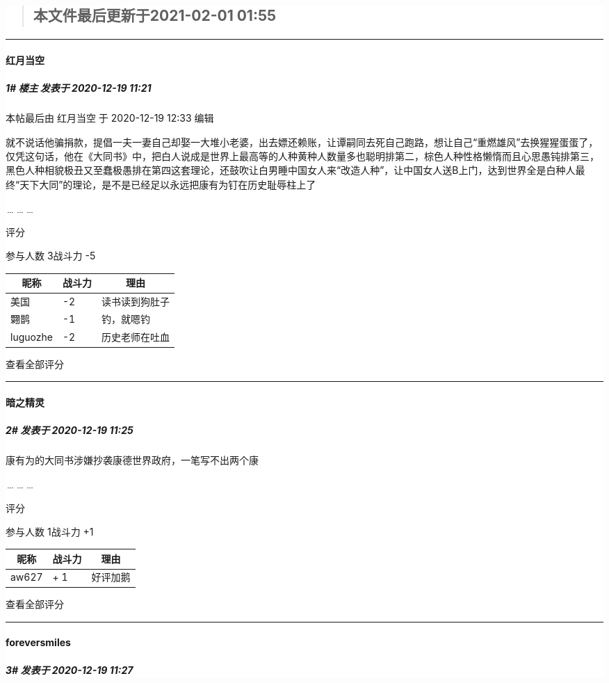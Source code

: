 > ## **本文件最后更新于2021-02-01 01:55** 


-----

####  红月当空  
##### 1#       楼主       发表于 2020-12-19 11:21


 本帖最后由 红月当空 于 2020-12-19 12:33 编辑 

就不说话他骗捐款，提倡一夫一妻自己却娶一大堆小老婆，出去嫖还赖账，让谭嗣同去死自己跑路，想让自己“重燃雄风”去换猩猩蛋蛋了，仅凭这句话，他在《大同书》中，把白人说成是世界上最高等的人种黄种人数量多也聪明排第二，棕色人种性格懒惰而且心思愚钝排第三，黑色人种相貌极丑又至蠢极愚排在第四这套理论，还鼓吹让白男睡中国女人来“改造人种”，让中国女人送B上门，达到世界全是白种人最终“天下大同”的理论，是不是已经足以永远把康有为钉在历史耻辱柱上了


﹍﹍﹍

评分


 参与人数 3战斗力 -5

|昵称|战斗力|理由|
|----|---|---|
| 美国|-2|读书读到狗肚子|
| 翾鹊|-1|钓，就嗯钓|
| luguozhe|-2|历史老师在吐血|


查看全部评分


-----

####  暗之精灵  
##### 2#       发表于 2020-12-19 11:25


康有为的大同书涉嫌抄袭康德世界政府，一笔写不出两个康


﹍﹍﹍

评分


 参与人数 1战斗力 +1

|昵称|战斗力|理由|
|----|---|---|
| aw627| + 1|好评加鹅|


查看全部评分


-----

####  foreversmiles  
##### 3#       发表于 2020-12-19 11:27
